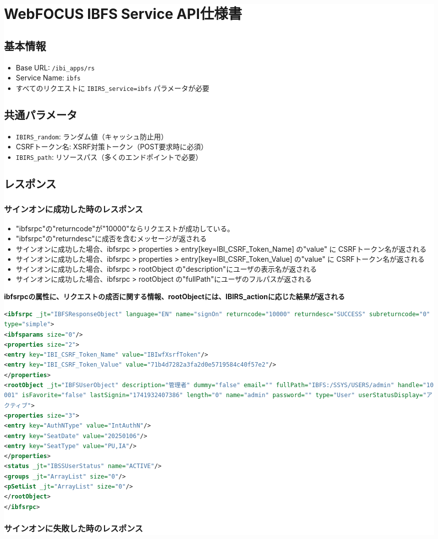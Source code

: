 # WebFOCUS IBFS Service API仕様書

## 基本情報

- Base URL: `/ibi_apps/rs`
- Service Name: `ibfs`
- すべてのリクエストに `IBIRS_service=ibfs` パラメータが必要

## 共通パラメータ
- `IBIRS_random`: ランダム値（キャッシュ防止用）
- CSRFトークン名: XSRF対策トークン（POST要求時に必須）
- `IBIRS_path`: リソースパス（多くのエンドポイントで必要）

## レスポンス

### サインオンに成功した時のレスポンス
- "ibfsrpc"の"returncode"が"10000"ならリクエストが成功している。
- "ibfsrpc"の"returndesc"に成否を含むメッセージが返される
- サインオンに成功した場合、ibfsrpc > properties > entry[key=IBI_CSRF_Token_Name] の"value" に CSRFトークン名が返される
- サインオンに成功した場合、ibfsrpc > properties > entry[key=IBI_CSRF_Token_Value] の"value" に CSRFトークン名が返される
- サインオンに成功した場合、ibfsrpc > rootObject の"description"にユーザの表示名が返される
- サインオンに成功した場合、ibfsrpc > rootObject の"fullPath"にユーザのフルパスが返される


**ibfsrpcの属性に、リクエストの成否に関する情報、rootObjectには、IBIRS_actionに応じた結果が返される**

```xml
<ibfsrpc _jt="IBFSResponseObject" language="EN" name="signOn" returncode="10000" returndesc="SUCCESS" subreturncode="0" type="simple">
<ibfsparams size="0"/>
<properties size="2">
<entry key="IBI_CSRF_Token_Name" value="IBIwfXsrfToken"/>
<entry key="IBI_CSRF_Token_Value" value="71b4d7282a3fa2d0e5719584c40f57e2"/>
</properties>
<rootObject _jt="IBFSUserObject" description="管理者" dummy="false" email="" fullPath="IBFS:/SSYS/USERS/admin" handle="10001" isFavorite="false" lastSignin="1741932407386" length="0" name="admin" password="" type="User" userStatusDisplay="アクティブ">
<properties size="3">
<entry key="AuthNType" value="IntAuthN"/>
<entry key="SeatDate" value="20250106"/>
<entry key="SeatType" value="PU,IA"/>
</properties>
<status _jt="IBSSUserStatus" name="ACTIVE"/>
<groups _jt="ArrayList" size="0"/>
<pSetList _jt="ArrayList" size="0"/>
</rootObject>
</ibfsrpc>
```

### サインオンに失敗した時のレスポンス
